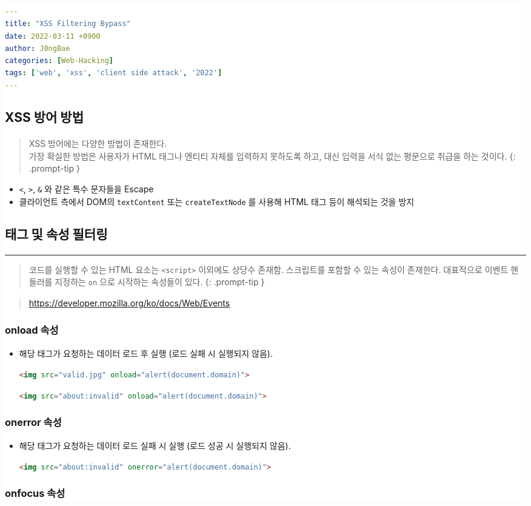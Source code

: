 ```yaml
---
title: "XSS Filtering Bypass"
date: 2022-03-11 +0900
author: J0ngBae
categories: [Web-Hacking]
tags: ['web', 'xss', 'client side attack', '2022']
---
```



## XSS 방어 방법
> XSS 방어에는 다양한 방법이 존재한다.<br>가장 확실한 방법은 사용자가 HTML 태그나 엔티티 자체를 입력하지 못하도록 하고, 대신 입력을 서식 없는 평문으로 취급을 하는 것이다.
{: .prompt-tip }

- `<`, `>`, `&` 와 같은 특수 문자들을 Escape
- 클라이언트 측에서 DOM의 `textContent` 또는 `createTextNode` 를 사용해 HTML 태그 등이 해석되는 것을 방지

## 태그 및 속성 필터링

---


> 코드를 실행할 수 있는 HTML 요소는 `<script>` 이외에도 상당수 존재함. 스크립트를 포함할 수 있는 속성이 존재한다.
대표적으로 이벤트 핸들러를 지정하는 `on` 으로 시작하는 속성들이 있다.
{: .prompt-tip }
 
> <https://developer.mozilla.org/ko/docs/Web/Events> 

### onload 속성

- 해당 태그가 요청하는 데이터 로드 후 실행 (로드 실패 시 실행되지 않음).
    
    ```html
    <img src="valid.jpg" onload="alert(document.domain)">
    ```
    
    ```html
    <img src="about:invalid" onload="alert(document.domain)">
    ```
    

### onerror 속성

- 해당 태그가 요청하는 데이터 로드 실패 시 실행 (로드 성공 시 실행되지 않음).
    
    ```html
    <img src="about:invalid" onerror="alert(document.domain)">
    ```
    

### onfocus 속성
